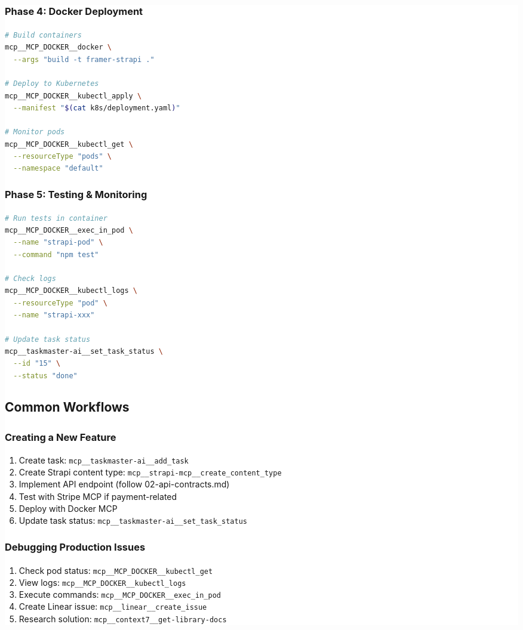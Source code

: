 ### Phase 4: Docker Deployment

```bash
# Build containers
mcp__MCP_DOCKER__docker \
  --args "build -t framer-strapi ."

# Deploy to Kubernetes
mcp__MCP_DOCKER__kubectl_apply \
  --manifest "$(cat k8s/deployment.yaml)"

# Monitor pods
mcp__MCP_DOCKER__kubectl_get \
  --resourceType "pods" \
  --namespace "default"
```

### Phase 5: Testing & Monitoring

```bash
# Run tests in container
mcp__MCP_DOCKER__exec_in_pod \
  --name "strapi-pod" \
  --command "npm test"

# Check logs
mcp__MCP_DOCKER__kubectl_logs \
  --resourceType "pod" \
  --name "strapi-xxx"

# Update task status
mcp__taskmaster-ai__set_task_status \
  --id "15" \
  --status "done"
```

## Common Workflows

### Creating a New Feature

1. Create task: `mcp__taskmaster-ai__add_task`
2. Create Strapi content type: `mcp__strapi-mcp__create_content_type`
3. Implement API endpoint (follow 02-api-contracts.md)
4. Test with Stripe MCP if payment-related
5. Deploy with Docker MCP
6. Update task status: `mcp__taskmaster-ai__set_task_status`

### Debugging Production Issues

1. Check pod status: `mcp__MCP_DOCKER__kubectl_get`
2. View logs: `mcp__MCP_DOCKER__kubectl_logs`
3. Execute commands: `mcp__MCP_DOCKER__exec_in_pod`
4. Create Linear issue: `mcp__linear__create_issue`
5. Research solution: `mcp__context7__get-library-docs`
